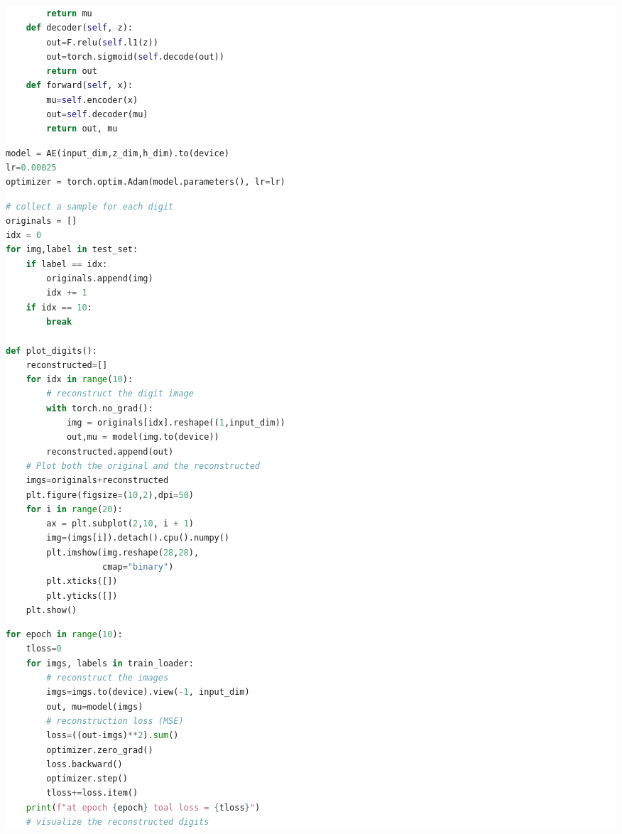 ```python
        return mu
    def decoder(self, z):
        out=F.relu(self.l1(z))
        out=torch.sigmoid(self.decode(out))
        return out
    def forward(self, x):
        mu=self.encoder(x)
        out=self.decoder(mu)
        return out, mu
```


```python
model = AE(input_dim,z_dim,h_dim).to(device)
lr=0.00025
optimizer = torch.optim.Adam(model.parameters(), lr=lr)
```


```python
# collect a sample for each digit
originals = []
idx = 0
for img,label in test_set:
    if label == idx:
        originals.append(img)
        idx += 1
    if idx == 10:
        break

def plot_digits():
    reconstructed=[]
    for idx in range(10):
        # reconstruct the digit image
        with torch.no_grad():
            img = originals[idx].reshape((1,input_dim))
            out,mu = model(img.to(device))
        reconstructed.append(out)
    # Plot both the original and the reconstructed
    imgs=originals+reconstructed
    plt.figure(figsize=(10,2),dpi=50)
    for i in range(20):
        ax = plt.subplot(2,10, i + 1)
        img=(imgs[i]).detach().cpu().numpy()
        plt.imshow(img.reshape(28,28),
                   cmap="binary")
        plt.xticks([])
        plt.yticks([])
    plt.show()  
```


```python
for epoch in range(10):
    tloss=0
    for imgs, labels in train_loader:
        # reconstruct the images
        imgs=imgs.to(device).view(-1, input_dim)
        out, mu=model(imgs)
        # reconstruction loss (MSE)
        loss=((out-imgs)**2).sum()
        optimizer.zero_grad()
        loss.backward()
        optimizer.step()
        tloss+=loss.item()
    print(f"at epoch {epoch} toal loss = {tloss}")
    # visualize the reconstructed digits
```